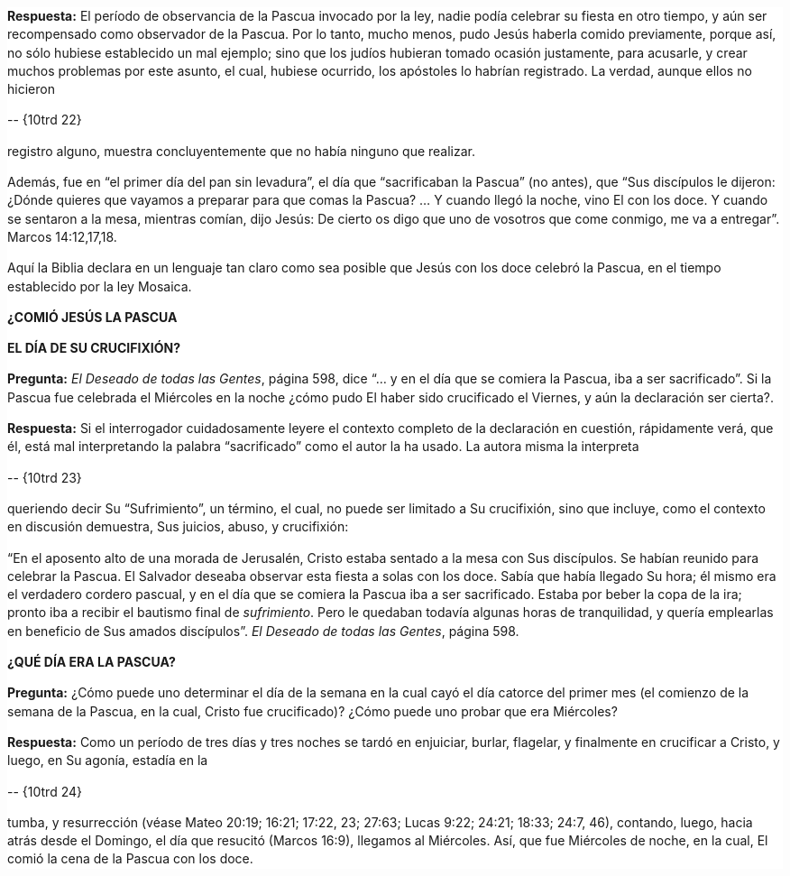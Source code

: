  **Respuesta:** El período de observancia de la Pascua invocado por la ley, nadie podía celebrar su fiesta en otro tiempo, y aún ser recompensado como observador de la Pascua. Por lo tanto, mucho menos, pudo Jesús haberla comido previamente, porque así, no sólo hubiese establecido un mal ejemplo; sino que los judíos hubieran tomado ocasión justamente, para acusarle, y crear muchos problemas por este asunto, el cual, hubiese ocurrido, los apóstoles lo habrían registrado. La verdad, aunque ellos no hicieron

 -- {10trd 22}   
  
  registro alguno, muestra concluyentemente que no había ninguno que realizar.

 Además, fue en “el primer día del pan sin levadura”, el día que “sacrificaban la Pascua” (no antes), que “Sus discípulos le dijeron: ¿Dónde quieres que vayamos a preparar para que comas la Pascua? … Y cuando llegó la noche, vino El con los doce. Y cuando se sentaron a la mesa, mientras comían, dijo Jesús: De cierto os digo que uno de vosotros que come conmigo, me va a entregar”. Marcos 14:12,17,18.

Aquí la Biblia declara en un lenguaje tan claro como sea posible que Jesús con los doce celebró la Pascua, en el tiempo establecido por la ley Mosaica.

 **¿COMIÓ JESÚS LA PASCUA**

**EL DÍA DE SU CRUCIFIXIÓN?**

 **Pregunta:** _El Deseado de todas las Gentes_, página 598, dice “… y en el día que se comiera la Pascua, iba a ser sacrificado”. Si la Pascua fue celebrada el Miércoles en la noche ¿cómo pudo El haber sido crucificado el Viernes, y aún la declaración ser cierta?.

 **Respuesta:** Si el interrogador cuidadosamente leyere el contexto completo de la declaración en cuestión, rápidamente verá, que él, está mal interpretando la palabra “sacrificado” como el autor la ha usado. La autora misma la interpreta

 -- {10trd 23}   
  
  queriendo decir Su “Sufrimiento”, un término, el cual, no puede ser limitado a Su crucifixión, sino que incluye, como el contexto en discusión demuestra, Sus juicios, abuso, y crucifixión:

 “En el aposento alto de una morada de Jerusalén, Cristo estaba sentado a la mesa con Sus discípulos. Se habían reunido para celebrar la Pascua. El Salvador deseaba observar esta fiesta a solas con los doce. Sabía que había llegado Su hora; él mismo era el verdadero cordero pascual, y en el día que se comiera la Pascua iba a ser sacrificado. Estaba por beber la copa de la ira; pronto iba a recibir el bautismo final de _sufrimiento_. Pero le quedaban todavía algunas horas de tranquilidad, y quería emplearlas en beneficio de Sus amados discípulos”. _El Deseado de todas las Gentes_, página 598.

 **¿QUÉ DÍA ERA LA PASCUA?**

 **Pregunta:** ¿Cómo puede uno determinar el día de la semana en la cual cayó el día catorce del primer mes (el comienzo de la semana de la Pascua, en la cual, Cristo fue crucificado)? ¿Cómo puede uno probar que era Miércoles?

 **Respuesta:** Como un período de tres días y tres noches se tardó en enjuiciar, burlar, flagelar, y finalmente en crucificar a Cristo, y luego, en Su agonía, estadía en la

 -- {10trd 24}   
  
  tumba, y resurrección (véase Mateo 20:19; 16:21; 17:22, 23; 27:63; Lucas 9:22; 24:21; 18:33; 24:7, 46), contando, luego, hacia atrás desde el Domingo, el día que resucitó (Marcos 16:9), llegamos al Miércoles. Así, que fue Miércoles de noche, en la cual, El comió la cena de la Pascua con los doce.
